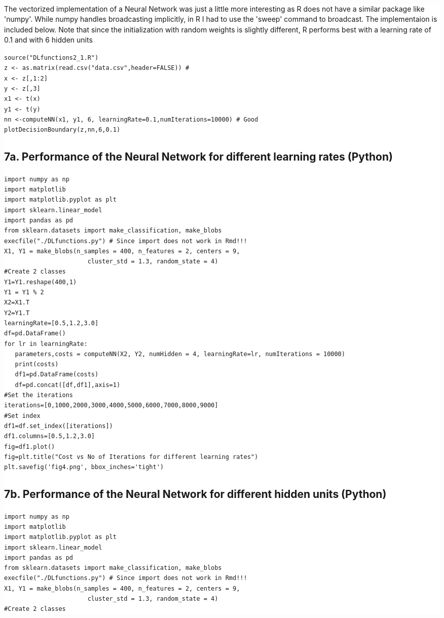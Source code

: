 The vectorized implementation of a Neural Network was just a little more interesting as R does not have a similar package like 'numpy'. While numpy handles broadcasting implicitly, in R I had to use the 'sweep' command to broadcast. The implementaion is included below. Note that since the initialization with random weights  is slightly different, R performs best with a learning rate of 0.1 and with 6 hidden units

```{r fig1, cache=TRUE}
source("DLfunctions2_1.R")
z <- as.matrix(read.csv("data.csv",header=FALSE)) # 
x <- z[,1:2]
y <- z[,3]
x1 <- t(x)
y1 <- t(y)
nn <-computeNN(x1, y1, 6, learningRate=0.1,numIterations=10000) # Good
plotDecisionBoundary(z,nn,6,0.1)
```

## 7a.  Performance of the Neural Network for different learning rates (Python)
```{python}
import numpy as np
import matplotlib
import matplotlib.pyplot as plt
import sklearn.linear_model
import pandas as pd
from sklearn.datasets import make_classification, make_blobs
execfile("./DLfunctions.py") # Since import does not work in Rmd!!!
X1, Y1 = make_blobs(n_samples = 400, n_features = 2, centers = 9,
                       cluster_std = 1.3, random_state = 4)
#Create 2 classes
Y1=Y1.reshape(400,1)
Y1 = Y1 % 2
X2=X1.T
Y2=Y1.T
learningRate=[0.5,1.2,3.0]
df=pd.DataFrame()
for lr in learningRate:
   parameters,costs = computeNN(X2, Y2, numHidden = 4, learningRate=lr, numIterations = 10000)
   print(costs)
   df1=pd.DataFrame(costs)
   df=pd.concat([df,df1],axis=1)
#Set the iterations
iterations=[0,1000,2000,3000,4000,5000,6000,7000,8000,9000]   
#Set index
df1=df.set_index([iterations])
df1.columns=[0.5,1.2,3.0]
fig=df1.plot()
fig=plt.title("Cost vs No of Iterations for different learning rates")
plt.savefig('fig4.png', bbox_inches='tight')
```

## 7b. Performance of the Neural Network for different hidden units (Python)
```{python}
import numpy as np
import matplotlib
import matplotlib.pyplot as plt
import sklearn.linear_model
import pandas as pd
from sklearn.datasets import make_classification, make_blobs
execfile("./DLfunctions.py") # Since import does not work in Rmd!!!
X1, Y1 = make_blobs(n_samples = 400, n_features = 2, centers = 9,
                       cluster_std = 1.3, random_state = 4)
#Create 2 classes
```